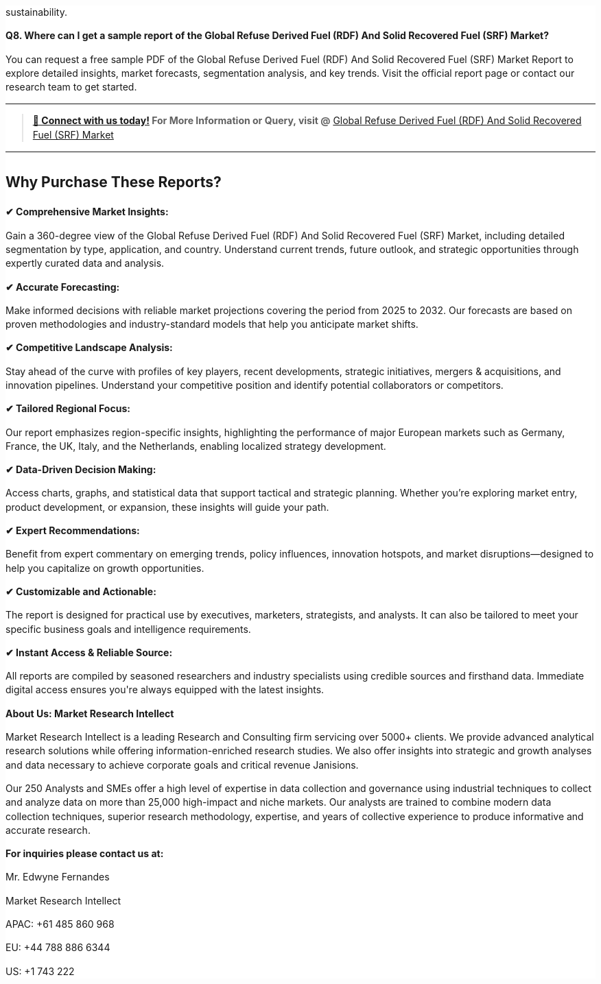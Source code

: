 sustainability.</p><p><strong>Q8. Where can I get a sample report of the Global Refuse Derived Fuel (RDF) And Solid Recovered Fuel (SRF) Market?</strong></p><p>You can request a free sample PDF of the Global Refuse Derived Fuel (RDF) And Solid Recovered Fuel (SRF) Market Report to explore detailed insights, market forecasts, segmentation analysis, and key trends. Visit the official report page or contact our research team to get started.</p><hr /><blockquote><p><span class="font-[700]"><strong><a href="https://www.marketresearchintellect.com/product/global-refuse-derived-fuel-rdf-and-solid-recovered-fuel-srf-market/?utm_source=Linkedin&utm_medium=861">📩 Connect with us today!</a> For More Information or Query, visit&nbsp;@</strong>&nbsp;</span><span class="font-[700]"><a href="https://www.marketresearchintellect.com/product/global-refuse-derived-fuel-rdf-and-solid-recovered-fuel-srf-market/?utm_source=Linkedin&utm_medium=861" target="_blank" data-tracking-control-name="article-ssr-frontend-pulse_little-text-block" data-tracking-will-navigate="" data-test-link="">Global Refuse Derived Fuel (RDF) And Solid Recovered Fuel (SRF) Market</a></span></p></blockquote><hr /><h2>Why Purchase These Reports?</h2><p><strong>✔ Comprehensive Market Insights:</strong></p><p>Gain a 360-degree view of the Global Refuse Derived Fuel (RDF) And Solid Recovered Fuel (SRF) Market, including detailed segmentation by type, application, and country. Understand current trends, future outlook, and strategic opportunities through expertly curated data and analysis.</p><p><strong>✔ Accurate Forecasting:</strong></p><p>Make informed decisions with reliable market projections covering the period from 2025 to 2032. Our forecasts are based on proven methodologies and industry-standard models that help you anticipate market shifts.</p><p><strong>✔ Competitive Landscape Analysis:</strong></p><p>Stay ahead of the curve with profiles of key players, recent developments, strategic initiatives, mergers &amp; acquisitions, and innovation pipelines. Understand your competitive position and identify potential collaborators or competitors.</p><p><strong>✔ Tailored Regional Focus:</strong></p><p>Our report emphasizes region-specific insights, highlighting the performance of major European markets such as Germany, France, the UK, Italy, and the Netherlands, enabling localized strategy development.</p><p><strong>✔ Data-Driven Decision Making:</strong></p><p>Access charts, graphs, and statistical data that support tactical and strategic planning. Whether you&rsquo;re exploring market entry, product development, or expansion, these insights will guide your path.</p><p><strong>✔ Expert Recommendations:</strong></p><p>Benefit from expert commentary on emerging trends, policy influences, innovation hotspots, and market disruptions&mdash;designed to help you capitalize on growth opportunities.</p><p><strong>✔ Customizable and Actionable:</strong></p><p>The report is designed for practical use by executives, marketers, strategists, and analysts. It can also be tailored to meet your specific business goals and intelligence requirements.</p><p><strong>✔ Instant Access &amp; Reliable Source:</strong></p><p>All reports are compiled by seasoned researchers and industry specialists using credible sources and firsthand data. Immediate digital access ensures you're always equipped with the latest insights.</p><p><strong><span class="font-[700]">About Us: Market Research Intellect</span></strong></p><p><span class="">Market Research Intellect is a leading Research and Consulting firm servicing over 5000+ clients. We provide advanced analytical research solutions while offering information-enriched research studies.&nbsp;</span>We also offer insights into strategic and growth analyses and data necessary to achieve corporate goals and critical revenue Janisions.</p><p><span class="">Our 250 Analysts and SMEs offer a high level of expertise in data collection and governance using industrial techniques to collect and analyze data on more than 25,000 high-impact and niche markets. Our analysts are trained to combine modern data collection techniques, superior research methodology, expertise, and years of collective experience to produce informative and accurate research.</span></p><p><strong>For inquiries please contact us at:</strong></p><p>Mr. Edwyne Fernandes</p><p>Market Research Intellect</p><p>APAC: +61 485 860 968</p><p>EU: +44 788 886 6344</p><p>US: +1 743 222